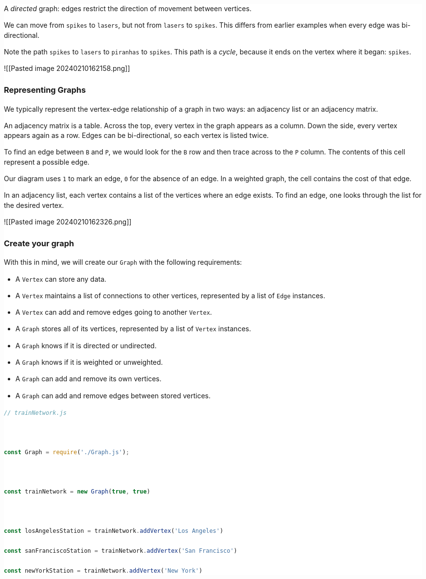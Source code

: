 A _directed_ graph: edges restrict the direction of movement between vertices.

We can move from `spikes` to `lasers`, but not from `lasers` to `spikes`. This differs from earlier examples when every edge was bi-directional.

Note the path `spikes` to `lasers` to `piranhas` to `spikes`. This path is a _cycle_, because it ends on the vertex where it began: `spikes`.

![[Pasted image 20240210162158.png]]

### Representing Graphs

We typically represent the vertex-edge relationship of a graph in two ways: an adjacency list or an adjacency matrix.

An adjacency matrix is a table. Across the top, every vertex in the graph appears as a column. Down the side, every vertex appears again as a row. Edges can be bi-directional, so each vertex is listed twice.

To find an edge between `B` and `P`, we would look for the `B` row and then trace across to the `P` column. The contents of this cell represent a possible edge.

Our diagram uses `1` to mark an edge, `0` for the absence of an edge. In a weighted graph, the cell contains the cost of that edge.

In an adjacency list, each vertex contains a list of the vertices where an edge exists. To find an edge, one looks through the list for the desired vertex.

![[Pasted image 20240210162326.png]]


### Create your graph

With this in mind, we will create our `Graph` with the following requirements:

- A `Vertex` can store any data.
    
- A `Vertex` maintains a list of connections to other vertices, represented by a list of `Edge` instances.
    
- A `Vertex` can add and remove edges going to another `Vertex`.
    
- A `Graph` stores all of its vertices, represented by a list of `Vertex` instances.
    
- A `Graph` knows if it is directed or undirected.
    
- A `Graph` knows if it is weighted or unweighted.
    
- A `Graph` can add and remove its own vertices.
    
- A `Graph` can add and remove edges between stored vertices.

```js
// trainNetwork.js

  

const Graph = require('./Graph.js');

  

const trainNetwork = new Graph(true, true)

  

const losAngelesStation = trainNetwork.addVertex('Los Angeles')

const sanFranciscoStation = trainNetwork.addVertex('San Francisco')

const newYorkStation = trainNetwork.addVertex('New York')

```